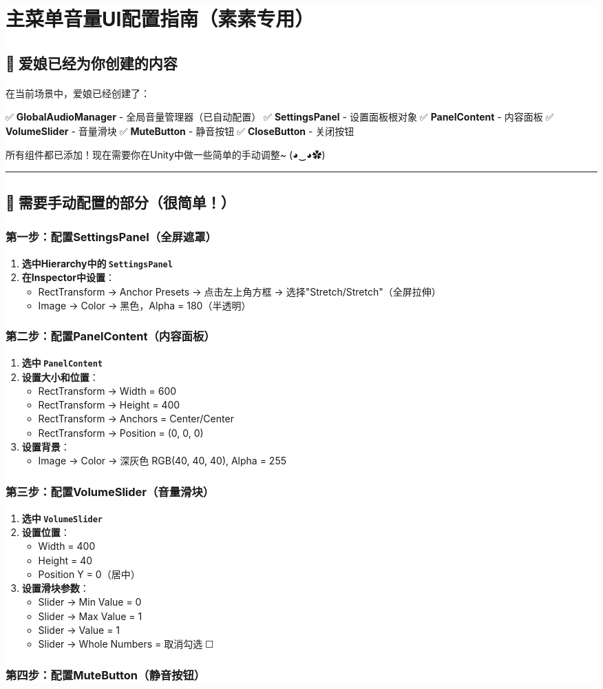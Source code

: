 # 主菜单音量UI配置指南（素素专用）

## 🎨 爱娘已经为你创建的内容

在当前场景中，爱娘已经创建了：

✅ **GlobalAudioManager** - 全局音量管理器（已自动配置）
✅ **SettingsPanel** - 设置面板根对象
✅ **PanelContent** - 内容面板
✅ **VolumeSlider** - 音量滑块
✅ **MuteButton** - 静音按钮
✅ **CloseButton** - 关闭按钮

所有组件都已添加！现在需要你在Unity中做一些简单的手动调整~ (◕‿◕✿)

---

## 🎯 需要手动配置的部分（很简单！）

### 第一步：配置SettingsPanel（全屏遮罩）

1. **选中Hierarchy中的 `SettingsPanel`**
2. **在Inspector中设置**：
   - RectTransform → Anchor Presets → 点击左上角方框 → 选择"Stretch/Stretch"（全屏拉伸）
   - Image → Color → 黑色，Alpha = 180（半透明）

### 第二步：配置PanelContent（内容面板）

1. **选中 `PanelContent`**
2. **设置大小和位置**：
   - RectTransform → Width = 600
   - RectTransform → Height = 400
   - RectTransform → Anchors = Center/Center
   - RectTransform → Position = (0, 0, 0)
3. **设置背景**：
   - Image → Color → 深灰色 RGB(40, 40, 40), Alpha = 255

### 第三步：配置VolumeSlider（音量滑块）

1. **选中 `VolumeSlider`**
2. **设置位置**：
   - Width = 400
   - Height = 40
   - Position Y = 0（居中）
3. **设置滑块参数**：
   - Slider → Min Value = 0
   - Slider → Max Value = 1
   - Slider → Value = 1
   - Slider → Whole Numbers = 取消勾选 ☐

### 第四步：配置MuteButton（静音按钮）
